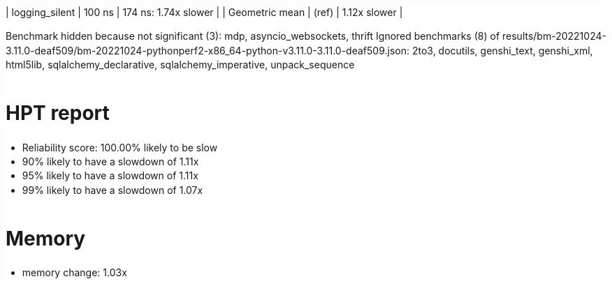 | logging_silent             | 100 ns                                                       | 174 ns: 1.74x slower                                                                |
| Geometric mean             | (ref)                                                        | 1.12x slower                                                                        |

Benchmark hidden because not significant (3): mdp, asyncio_websockets, thrift
Ignored benchmarks (8) of results/bm-20221024-3.11.0-deaf509/bm-20221024-pythonperf2-x86_64-python-v3.11.0-3.11.0-deaf509.json: 2to3, docutils, genshi_text, genshi_xml, html5lib, sqlalchemy_declarative, sqlalchemy_imperative, unpack_sequence

# HPT report

- Reliability score: 100.00% likely to be slow
- 90% likely to have a slowdown of 1.11x
- 95% likely to have a slowdown of 1.11x
- 99% likely to have a slowdown of 1.07x

# Memory
- memory change: 1.03x